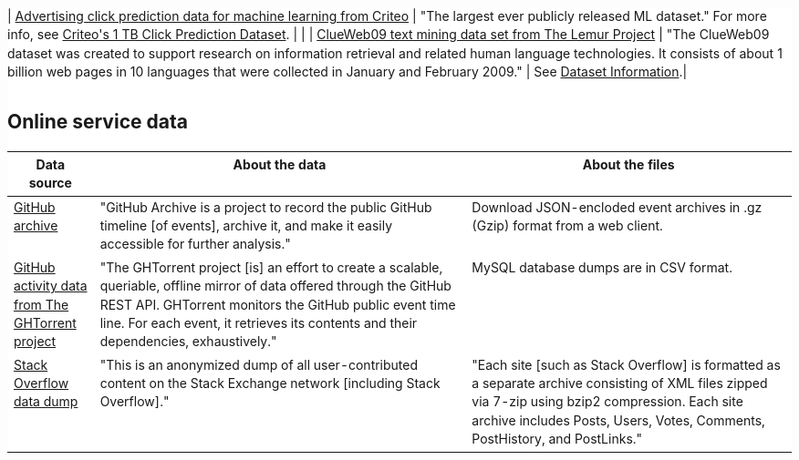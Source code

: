| [Advertising click prediction data for machine learning from Criteo](http://labs.criteo.com/2013/12/download-terabyte-click-logs/) | "The largest ever publicly released ML dataset." For more info, see [Criteo's 1 TB Click Prediction Dataset](https://blogs.technet.microsoft.com/machinelearning/2015/04/01/now-available-on-azure-ml-criteos-1tb-click-prediction-dataset/). | |
| [ClueWeb09 text mining data set from The Lemur Project](http://www.lemurproject.org/clueweb09.php/) | "The ClueWeb09 dataset was created to support research on information retrieval and related human language technologies. It consists of about 1 billion web pages in 10 languages that were collected in January and February 2009." | See [Dataset Information](http://www.lemurproject.org/clueweb09/datasetInformation.php).|

## Online service data

| Data source | About the data | About the files |
|---|---|---|
| [GitHub archive](https://www.githubarchive.org/) | "GitHub Archive is a project to record the public GitHub timeline [of events], archive it, and make it easily accessible for further analysis." | Download JSON-encloded event archives in .gz (Gzip) format from a web client. |
| [GitHub activity data from The GHTorrent project](http://ghtorrent.org/) | "The GHTorrent project [is] an effort to create a scalable, queriable, offline mirror of data offered through the GitHub REST API. GHTorrent monitors the GitHub public event time line. For each event, it retrieves its contents and their dependencies, exhaustively." | MySQL database dumps are in CSV format. |
| [Stack Overflow data dump](https://archive.org/details/stackexchange) | "This is an anonymized dump of all user-contributed content on the Stack Exchange network [including Stack Overflow]." | "Each site [such as Stack Overflow] is formatted as a separate archive consisting of XML files zipped via 7-zip using bzip2 compression. Each site archive includes Posts, Users, Votes, Comments, PostHistory, and PostLinks." |
